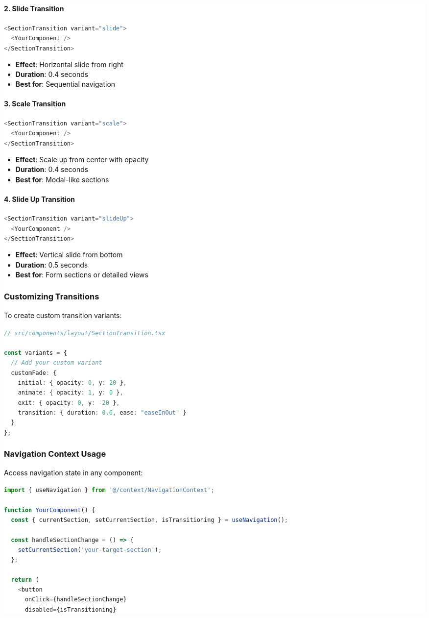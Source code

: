 #### 2. Slide Transition
```typescript
<SectionTransition variant="slide">
  <YourComponent />
</SectionTransition>
```
- **Effect**: Horizontal slide from right
- **Duration**: 0.4 seconds
- **Best for**: Sequential navigation

#### 3. Scale Transition
```typescript
<SectionTransition variant="scale">
  <YourComponent />
</SectionTransition>
```
- **Effect**: Scale up from center with opacity
- **Duration**: 0.4 seconds
- **Best for**: Modal-like sections

#### 4. Slide Up Transition
```typescript
<SectionTransition variant="slideUp">
  <YourComponent />
</SectionTransition>
```
- **Effect**: Vertical slide from bottom
- **Duration**: 0.5 seconds
- **Best for**: Form sections or detailed views

### Customizing Transitions

To create custom transition variants:

```typescript
// src/components/layout/SectionTransition.tsx

const variants = {
  // Add your custom variant
  customFade: {
    initial: { opacity: 0, y: 20 },
    animate: { opacity: 1, y: 0 },
    exit: { opacity: 0, y: -20 },
    transition: { duration: 0.6, ease: "easeInOut" }
  }
};
```

### Navigation Context Usage

Access navigation state in any component:

```typescript
import { useNavigation } from '@/context/NavigationContext';

function YourComponent() {
  const { currentSection, setCurrentSection, isTransitioning } = useNavigation();
  
  const handleSectionChange = () => {
    setCurrentSection('your-target-section');
  };
  
  return (
    <button 
      onClick={handleSectionChange}
      disabled={isTransitioning}
```